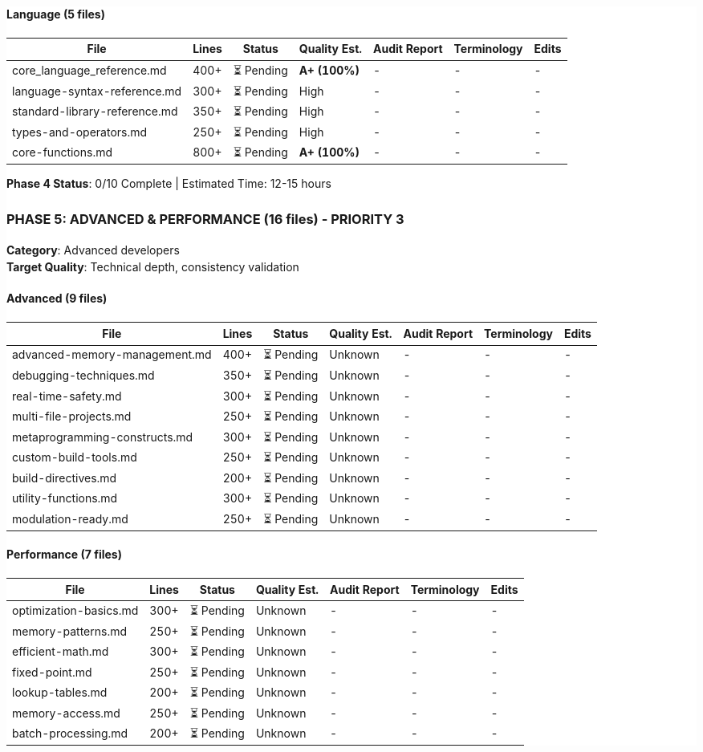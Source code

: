 #### **Language** (5 files)
| File | Lines | Status | Quality Est. | Audit Report | Terminology | Edits |
|------|-------|--------|--------------|--------------|-------------|-------|
| core_language_reference.md | 400+ | ⏳ Pending | **A+ (100%)** | - | - | - |
| language-syntax-reference.md | 300+ | ⏳ Pending | High | - | - | - |
| standard-library-reference.md | 350+ | ⏳ Pending | High | - | - | - |
| types-and-operators.md | 250+ | ⏳ Pending | High | - | - | - |
| core-functions.md | 800+ | ⏳ Pending | **A+ (100%)** | - | - | - |

**Phase 4 Status**: 0/10 Complete | Estimated Time: 12-15 hours

### **PHASE 5: ADVANCED & PERFORMANCE** (16 files) - **PRIORITY 3**
**Category**: Advanced developers  
**Target Quality**: Technical depth, consistency validation

#### **Advanced** (9 files)
| File | Lines | Status | Quality Est. | Audit Report | Terminology | Edits |
|------|-------|--------|--------------|--------------|-------------|-------|
| advanced-memory-management.md | 400+ | ⏳ Pending | Unknown | - | - | - |
| debugging-techniques.md | 350+ | ⏳ Pending | Unknown | - | - | - |
| real-time-safety.md | 300+ | ⏳ Pending | Unknown | - | - | - |
| multi-file-projects.md | 250+ | ⏳ Pending | Unknown | - | - | - |
| metaprogramming-constructs.md | 300+ | ⏳ Pending | Unknown | - | - | - |
| custom-build-tools.md | 250+ | ⏳ Pending | Unknown | - | - | - |
| build-directives.md | 200+ | ⏳ Pending | Unknown | - | - | - |
| utility-functions.md | 300+ | ⏳ Pending | Unknown | - | - | - |
| modulation-ready.md | 250+ | ⏳ Pending | Unknown | - | - | - |

#### **Performance** (7 files)
| File | Lines | Status | Quality Est. | Audit Report | Terminology | Edits |
|------|-------|--------|--------------|--------------|-------------|-------|
| optimization-basics.md | 300+ | ⏳ Pending | Unknown | - | - | - |
| memory-patterns.md | 250+ | ⏳ Pending | Unknown | - | - | - |
| efficient-math.md | 300+ | ⏳ Pending | Unknown | - | - | - |
| fixed-point.md | 250+ | ⏳ Pending | Unknown | - | - | - |
| lookup-tables.md | 200+ | ⏳ Pending | Unknown | - | - | - |
| memory-access.md | 250+ | ⏳ Pending | Unknown | - | - | - |
| batch-processing.md | 200+ | ⏳ Pending | Unknown | - | - | - |
